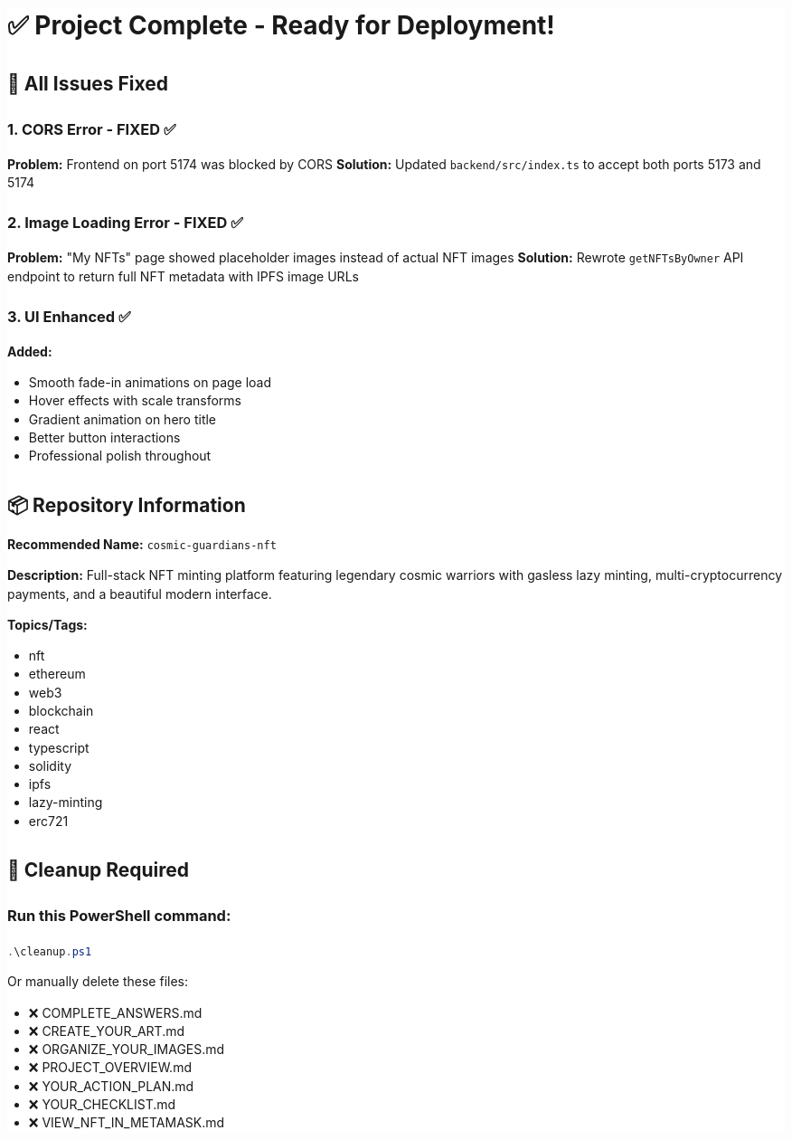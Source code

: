 # ✅ Project Complete - Ready for Deployment!

## 🎉 All Issues Fixed

### 1. CORS Error - FIXED ✅
**Problem:** Frontend on port 5174 was blocked by CORS
**Solution:** Updated `backend/src/index.ts` to accept both ports 5173 and 5174

### 2. Image Loading Error - FIXED ✅
**Problem:** "My NFTs" page showed placeholder images instead of actual NFT images
**Solution:** Rewrote `getNFTsByOwner` API endpoint to return full NFT metadata with IPFS image URLs

### 3. UI Enhanced ✅
**Added:**
- Smooth fade-in animations on page load
- Hover effects with scale transforms
- Gradient animation on hero title
- Better button interactions
- Professional polish throughout

## 📦 Repository Information

**Recommended Name:** `cosmic-guardians-nft`

**Description:** Full-stack NFT minting platform featuring legendary cosmic warriors with gasless lazy minting, multi-cryptocurrency payments, and a beautiful modern interface.

**Topics/Tags:**
- nft
- ethereum
- web3
- blockchain
- react
- typescript
- solidity
- ipfs
- lazy-minting
- erc721

## 🧹 Cleanup Required

### Run this PowerShell command:
```powershell
.\cleanup.ps1
```

Or manually delete these files:
- ❌ COMPLETE_ANSWERS.md
- ❌ CREATE_YOUR_ART.md
- ❌ ORGANIZE_YOUR_IMAGES.md
- ❌ PROJECT_OVERVIEW.md
- ❌ YOUR_ACTION_PLAN.md
- ❌ YOUR_CHECKLIST.md
- ❌ VIEW_NFT_IN_METAMASK.md
